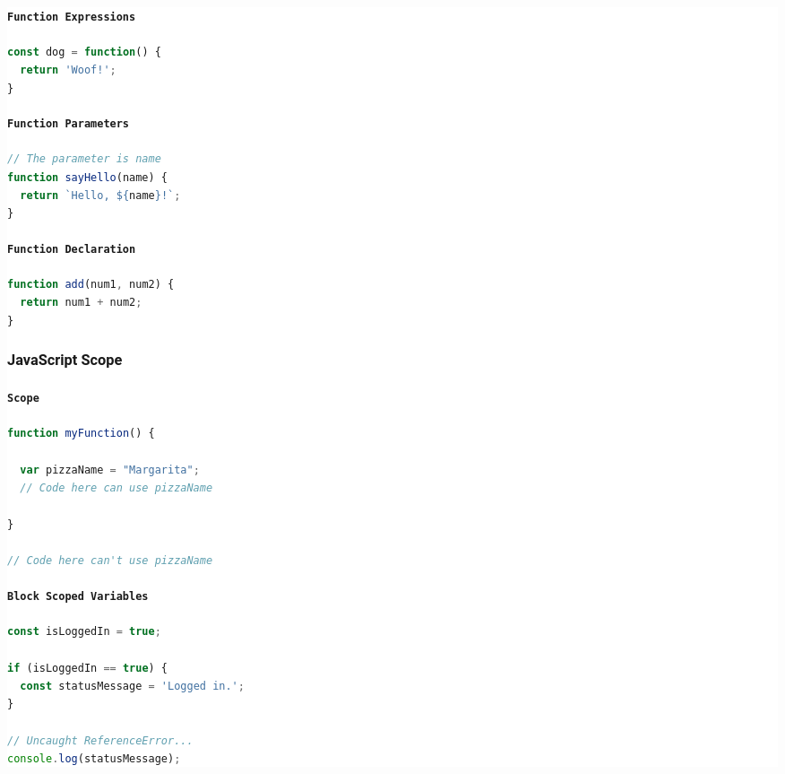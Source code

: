 <h4 style="font-family: Roboto">
<code>Function Expressions</code>
</h4>

```javascript
const dog = function() {
  return 'Woof!';
}
```

<h4 style="font-family: Roboto">
<code>Function Parameters</code>
</h4>

```javascript
// The parameter is name
function sayHello(name) {
  return `Hello, ${name}!`;
}
```

<h4 style="font-family: Roboto">
<code>Function Declaration</code>
</h4>

```javascript
function add(num1, num2) {
  return num1 + num2;
}
```

<h3 style="font-family: Roboto">
JavaScript Scope 
</h3>

<h4 style="font-family: Roboto">
<code>Scope</code>
</h4>

```javascript
function myFunction() {
  
  var pizzaName = "Margarita";
  // Code here can use pizzaName
  
}

// Code here can't use pizzaName
```

<h4 style="font-family: Roboto">
<code>Block Scoped Variables</code>
</h4>

```javascript
const isLoggedIn = true;

if (isLoggedIn == true) {
  const statusMessage = 'Logged in.';
}

// Uncaught ReferenceError...
console.log(statusMessage);
```
